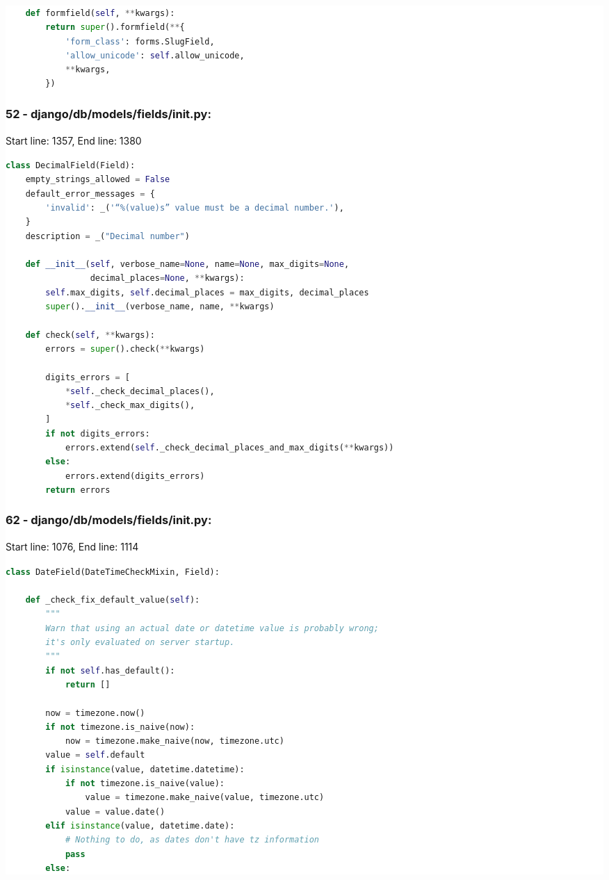 ```python
    def formfield(self, **kwargs):
        return super().formfield(**{
            'form_class': forms.SlugField,
            'allow_unicode': self.allow_unicode,
            **kwargs,
        })
```
### 52 - django/db/models/fields/__init__.py:

Start line: 1357, End line: 1380

```python
class DecimalField(Field):
    empty_strings_allowed = False
    default_error_messages = {
        'invalid': _('“%(value)s” value must be a decimal number.'),
    }
    description = _("Decimal number")

    def __init__(self, verbose_name=None, name=None, max_digits=None,
                 decimal_places=None, **kwargs):
        self.max_digits, self.decimal_places = max_digits, decimal_places
        super().__init__(verbose_name, name, **kwargs)

    def check(self, **kwargs):
        errors = super().check(**kwargs)

        digits_errors = [
            *self._check_decimal_places(),
            *self._check_max_digits(),
        ]
        if not digits_errors:
            errors.extend(self._check_decimal_places_and_max_digits(**kwargs))
        else:
            errors.extend(digits_errors)
        return errors
```
### 62 - django/db/models/fields/__init__.py:

Start line: 1076, End line: 1114

```python
class DateField(DateTimeCheckMixin, Field):

    def _check_fix_default_value(self):
        """
        Warn that using an actual date or datetime value is probably wrong;
        it's only evaluated on server startup.
        """
        if not self.has_default():
            return []

        now = timezone.now()
        if not timezone.is_naive(now):
            now = timezone.make_naive(now, timezone.utc)
        value = self.default
        if isinstance(value, datetime.datetime):
            if not timezone.is_naive(value):
                value = timezone.make_naive(value, timezone.utc)
            value = value.date()
        elif isinstance(value, datetime.date):
            # Nothing to do, as dates don't have tz information
            pass
        else:
```
